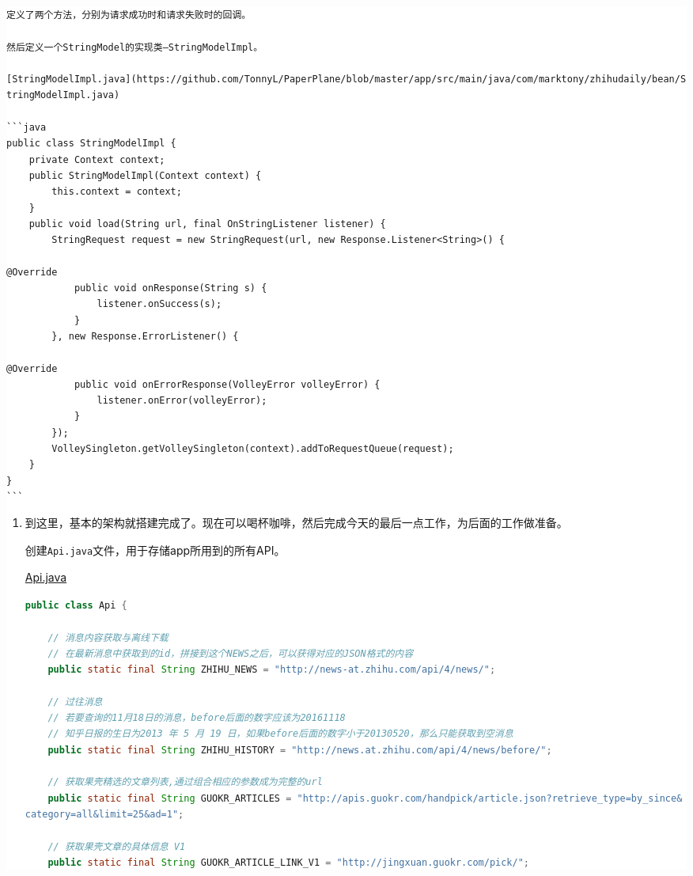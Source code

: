	定义了两个方法，分别为请求成功时和请求失败时的回调。
	
	然后定义一个StringModel的实现类–StringModelImpl。

	[StringModelImpl.java](https://github.com/TonnyL/PaperPlane/blob/master/app/src/main/java/com/marktony/zhihudaily/bean/StringModelImpl.java)

	```java
	public class StringModelImpl {
	    private Context context;
	    public StringModelImpl(Context context) {
	        this.context = context;
	    }
	    public void load(String url, final OnStringListener listener) {
	        StringRequest request = new StringRequest(url, new Response.Listener<String>() {
	            
	@Override
	            public void onResponse(String s) {
	                listener.onSuccess(s);
	            }
	        }, new Response.ErrorListener() {
	            
	@Override
	            public void onErrorResponse(VolleyError volleyError) {
	                listener.onError(volleyError);
	            }
	        });
	        VolleySingleton.getVolleySingleton(context).addToRequestQueue(request);
	    }
	}
	```

1.  到这里，基本的架构就搭建完成了。现在可以喝杯咖啡，然后完成今天的最后一点工作，为后面的工作做准备。

	创建`Api.java`文件，用于存储app所用到的所有API。

	[Api.java](https://github.com/TonnyL/PaperPlane/blob/master/app/src/main/java/com/marktony/zhihudaily/util/Api.java)

	```java
	public class Api {
	
		// 消息内容获取与离线下载
		// 在最新消息中获取到的id，拼接到这个NEWS之后，可以获得对应的JSON格式的内容
		public static final String ZHIHU_NEWS = "http://news-at.zhihu.com/api/4/news/";
		
		// 过往消息
		// 若要查询的11月18日的消息，before后面的数字应该为20161118
    	// 知乎日报的生日为2013 年 5 月 19 日，如果before后面的数字小于20130520，那么只能获取到空消息
		public static final String ZHIHU_HISTORY = "http://news.at.zhihu.com/api/4/news/before/";
		
		// 获取果壳精选的文章列表,通过组合相应的参数成为完整的url
    	public static final String GUOKR_ARTICLES = "http://apis.guokr.com/handpick/article.json?retrieve_type=by_since&category=all&limit=25&ad=1";

    	// 获取果壳文章的具体信息 V1
	    public static final String GUOKR_ARTICLE_LINK_V1 = "http://jingxuan.guokr.com/pick/";
